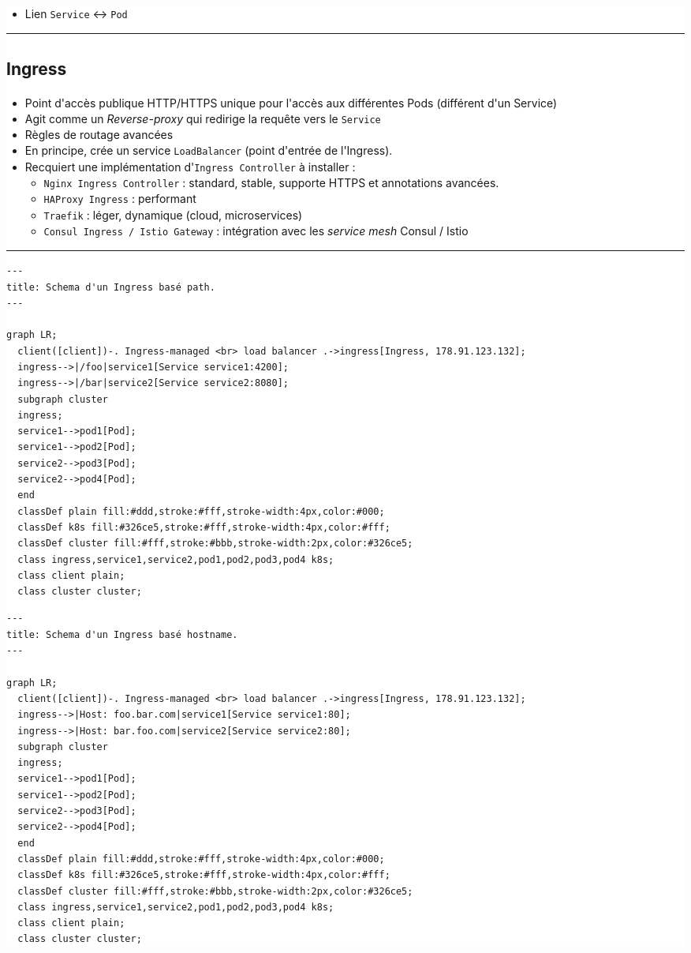 - Lien `Service` <-> `Pod`

---

## Ingress

- Point d'accès publique HTTP/HTTPS unique pour l'accès aux différentes Pods (différent d'un Service)
- Agit comme un _Reverse-proxy_ qui redirige la requête vers le `Service`
- Règles de routage avancées
- En principe, crée un service `LoadBalancer` (point d'entrée de l'Ingress).
- Recquiert une implémentation d'`Ingress Controller` à installer :
  - `Nginx Ingress Controller` : standard, stable, supporte HTTPS et annotations avancées.
  - `HAProxy Ingress` : performant
  - `Traefik` : léger, dynamique (cloud, microservices)
  - `Consul Ingress / Istio Gateway` : intégration avec les _service mesh_ Consul / Istio

---

```mermaid
---
title: Schema d'un Ingress basé path.
---

graph LR;
  client([client])-. Ingress-managed <br> load balancer .->ingress[Ingress, 178.91.123.132];
  ingress-->|/foo|service1[Service service1:4200];
  ingress-->|/bar|service2[Service service2:8080];
  subgraph cluster
  ingress;
  service1-->pod1[Pod];
  service1-->pod2[Pod];
  service2-->pod3[Pod];
  service2-->pod4[Pod];
  end
  classDef plain fill:#ddd,stroke:#fff,stroke-width:4px,color:#000;
  classDef k8s fill:#326ce5,stroke:#fff,stroke-width:4px,color:#fff;
  classDef cluster fill:#fff,stroke:#bbb,stroke-width:2px,color:#326ce5;
  class ingress,service1,service2,pod1,pod2,pod3,pod4 k8s;
  class client plain;
  class cluster cluster;
```

```mermaid
---
title: Schema d'un Ingress basé hostname.
---

graph LR;
  client([client])-. Ingress-managed <br> load balancer .->ingress[Ingress, 178.91.123.132];
  ingress-->|Host: foo.bar.com|service1[Service service1:80];
  ingress-->|Host: bar.foo.com|service2[Service service2:80];
  subgraph cluster
  ingress;
  service1-->pod1[Pod];
  service1-->pod2[Pod];
  service2-->pod3[Pod];
  service2-->pod4[Pod];
  end
  classDef plain fill:#ddd,stroke:#fff,stroke-width:4px,color:#000;
  classDef k8s fill:#326ce5,stroke:#fff,stroke-width:4px,color:#fff;
  classDef cluster fill:#fff,stroke:#bbb,stroke-width:2px,color:#326ce5;
  class ingress,service1,service2,pod1,pod2,pod3,pod4 k8s;
  class client plain;
  class cluster cluster;
```